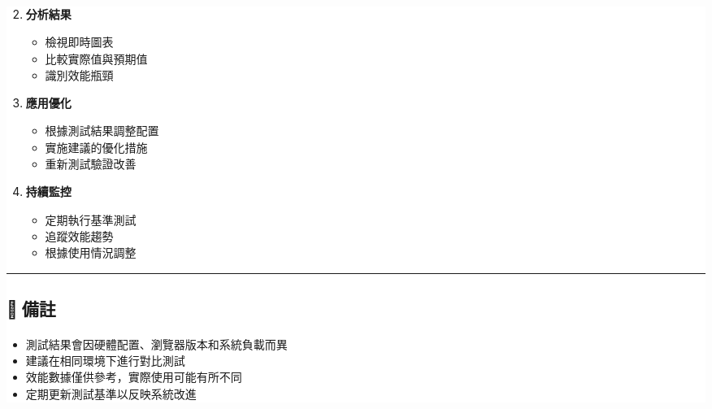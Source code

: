 2. **分析結果**
   - 檢視即時圖表
   - 比較實際值與預期值
   - 識別效能瓶頸

3. **應用優化**
   - 根據測試結果調整配置
   - 實施建議的優化措施
   - 重新測試驗證改善

4. **持續監控**
   - 定期執行基準測試
   - 追蹤效能趨勢
   - 根據使用情況調整

---

## 📝 備註

- 測試結果會因硬體配置、瀏覽器版本和系統負載而異
- 建議在相同環境下進行對比測試
- 效能數據僅供參考，實際使用可能有所不同
- 定期更新測試基準以反映系統改進